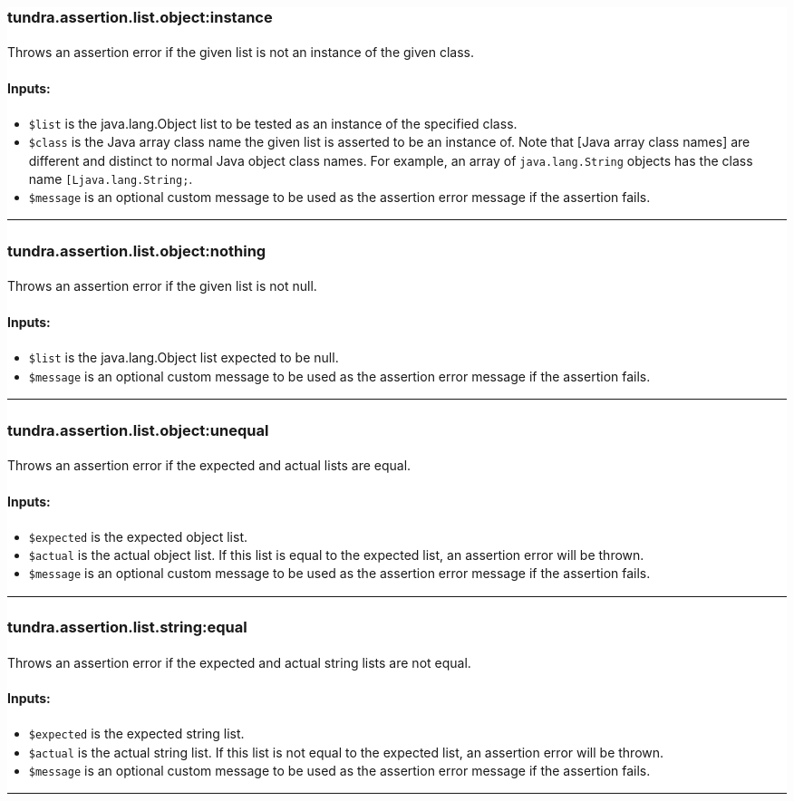 
### tundra.assertion.list.object:instance

Throws an assertion error if the given list is not an instance of the given
class.

#### Inputs:

* `$list` is the java.lang.Object list to be tested as an instance of the
  specified class.
* `$class` is the Java array class name the given list is asserted to be
  an instance of. Note that [Java array class names] are different and
  distinct to normal Java object class names. For example, an array of
  `java.lang.String` objects has the class name `[Ljava.lang.String;`.
* `$message` is an optional custom message to be used as the assertion
  error message if the assertion fails.

---

### tundra.assertion.list.object:nothing

Throws an assertion error if the given list is not null.

#### Inputs:

* `$list` is the java.lang.Object list expected to be null.
* `$message` is an optional custom message to be used as the assertion
  error message if the assertion fails.

---

### tundra.assertion.list.object:unequal

Throws an assertion error if the expected and actual lists are equal.

#### Inputs:

* `$expected` is the expected object list.
* `$actual` is the actual object list. If this list is equal to the
  expected list, an assertion error will be thrown.
* `$message` is an optional custom message to be used as the assertion
  error message if the assertion fails.

---

### tundra.assertion.list.string:equal

Throws an assertion error if the expected and actual string lists are not
equal.

#### Inputs:

* `$expected` is the expected string list.
* `$actual` is the actual string list. If this list is not equal to the
  expected list, an assertion error will be thrown.
* `$message` is an optional custom message to be used as the assertion
  error message if the assertion fails.

---
